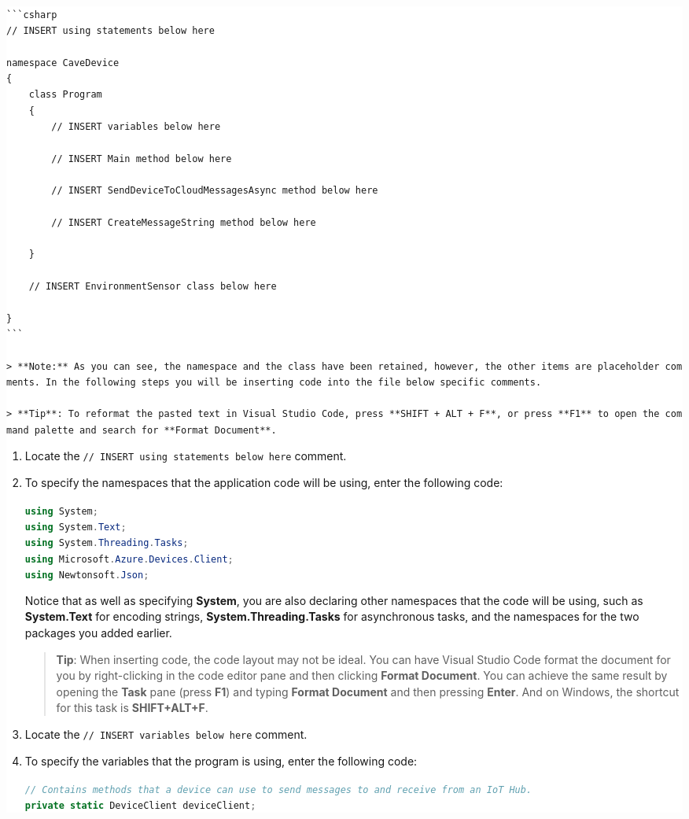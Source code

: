 
    ```csharp
    // INSERT using statements below here

    namespace CaveDevice
    {
        class Program
        {
            // INSERT variables below here

            // INSERT Main method below here

            // INSERT SendDeviceToCloudMessagesAsync method below here

            // INSERT CreateMessageString method below here

        }

        // INSERT EnvironmentSensor class below here

    }
    ```

    > **Note:** As you can see, the namespace and the class have been retained, however, the other items are placeholder comments. In the following steps you will be inserting code into the file below specific comments.

    > **Tip**: To reformat the pasted text in Visual Studio Code, press **SHIFT + ALT + F**, or press **F1** to open the command palette and search for **Format Document**.

1. Locate the `// INSERT using statements below here` comment.

1. To specify the namespaces that the application code will be using, enter the following code:

    ```csharp
    using System;
    using System.Text;
    using System.Threading.Tasks;
    using Microsoft.Azure.Devices.Client;
    using Newtonsoft.Json;
    ```

    Notice that as well as specifying **System**, you are also declaring other namespaces that the code will be using, such as **System.Text** for encoding strings, **System.Threading.Tasks** for asynchronous tasks, and the namespaces for the two packages you added earlier.

    > **Tip**: When inserting code, the code layout may not be ideal. You can have Visual Studio Code format the document for you by right-clicking in the code editor pane and then clicking **Format Document**. You can achieve the same result by opening the **Task** pane (press **F1**) and typing **Format Document** and then pressing **Enter**. And on Windows, the shortcut for this task is **SHIFT+ALT+F**.

1. Locate the `// INSERT variables below here` comment.

1. To specify the variables that the program is using, enter the following code:

    ```csharp
    // Contains methods that a device can use to send messages to and receive from an IoT Hub.
    private static DeviceClient deviceClient;
